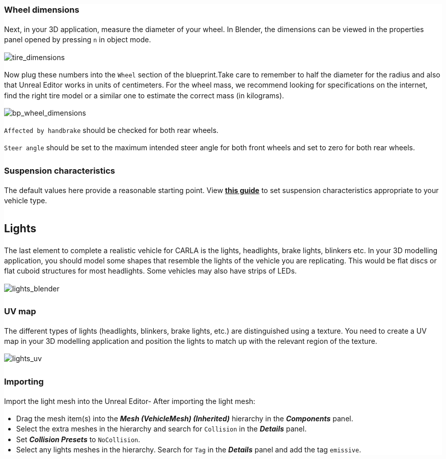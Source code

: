 ### Wheel dimensions

Next, in your 3D application, measure the diameter of your wheel. In Blender, the dimensions can be viewed in the properties panel opened by pressing `n` in object mode.

![tire_dimensions](img/tuto_content_authoring_vehicles/wheel_dims.png)

Now plug these numbers into the `Wheel` section of the blueprint.Take care to remember to half the diameter for the radius and also that Unreal Editor works in units of centimeters. For the wheel mass, we recommend looking for specifications on the internet, find the right tire model or a similar one to estimate the correct mass (in kilograms).

![bp_wheel_dimensions](img/tuto_content_authoring_vehicles/bp_wheel_dimensions.png)


`Affected by handbrake` should be checked for both rear wheels. 

`Steer angle` should be set to the maximum intended steer angle for both front wheels and set to zero for both rear wheels.

### __Suspension characteristics__

The default values here provide a reasonable starting point. View [__this guide__](tuto_D_customize_vehicle_suspension.md) to set suspension characteristics appropriate to your vehicle type. 


## Lights

The last element to complete a realistic vehicle for CARLA is the lights, headlights, brake lights, blinkers etc. In your 3D modelling application, you should model some shapes that resemble the lights of the vehicle you are replicating. This would be flat discs or flat cuboid structures for most headlights. Some vehicles may also have strips of LEDs. 

![lights_blender](img/tuto_content_authoring_vehicles/lights_blender.png)

### UV map

The different types of lights (headlights, blinkers, brake lights, etc.) are distinguished using a texture. You need to create a UV map in your 3D modelling application and position the lights to match up with the relevant region of the texture. 

![lights_uv](img/tuto_content_authoring_vehicles/lights_uv_map.png)

### Importing

Import the light mesh into the Unreal Editor- After importing the light mesh:

- Drag the mesh item(s) into the **_Mesh (VehicleMesh) (Inherited)_** hierarchy in the **_Components_** panel.
- Select the extra meshes in the hierarchy and search for `Collision` in the **_Details_** panel.
- Set **_Collision Presets_** to `NoCollision`.
- Select any lights meshes in the hierarchy. Search for `Tag` in the **_Details_** panel and add the tag `emissive`.